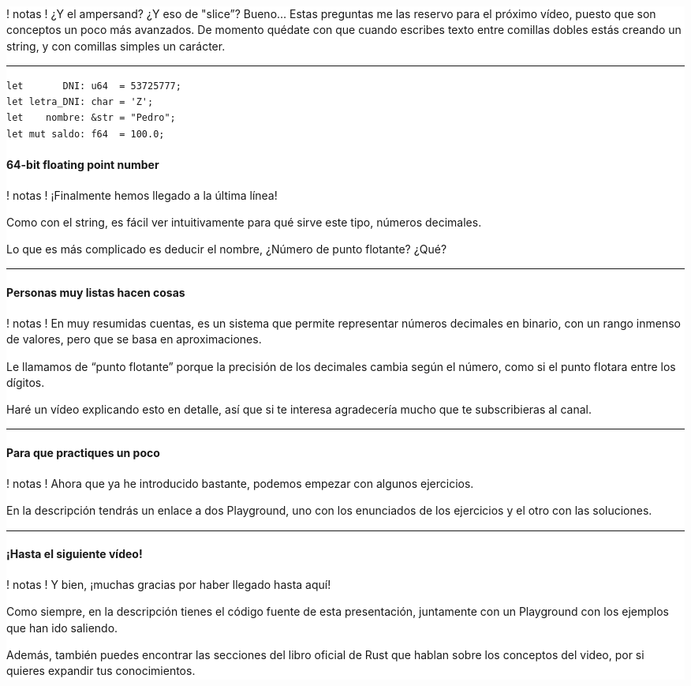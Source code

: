 ! notas !
¿Y el ampersand? ¿Y eso de "slice”?
Bueno… Estas preguntas me las reservo para el próximo vídeo, puesto que son conceptos un poco más avanzados.
De momento quédate con que cuando escribes texto entre comillas dobles estás creando un string, y con comillas simples un carácter.

---
```rust[4]
let       DNI: u64  = 53725777;
let letra_DNI: char = 'Z';
let    nombre: &str = "Pedro";
let mut saldo: f64  = 100.0;
```
#### 64-bit floating point number

! notas !
¡Finalmente hemos llegado a la última línea!

Como con el string, es fácil ver intuitivamente para qué sirve este tipo, números decimales.

Lo que es más complicado es deducir el nombre, ¿Número de punto flotante? ¿Qué?

---
#### Personas muy listas hacen cosas

! notas !
En muy resumidas cuentas, es un sistema que permite representar números decimales en binario, con un rango inmenso de valores, pero que se basa en aproximaciones.

Le llamamos de “punto flotante” porque la precisión de los decimales cambia según el número, como si el punto flotara entre los dígitos.

Haré un vídeo explicando esto en detalle, así que si te interesa agradecería mucho que te subscribieras al canal.

---
#### Para que practiques un poco

! notas !
Ahora que ya he introducido bastante, podemos empezar con algunos ejercicios.

En la descripción tendrás un enlace a dos Playground, uno con los enunciados de los ejercicios y el otro con las soluciones.

---
#### ¡Hasta el siguiente vídeo!
! notas !
Y bien, ¡muchas gracias por haber llegado hasta aquí!

Como siempre, en la descripción tienes el código fuente de esta presentación, juntamente con un Playground con los ejemplos que han ido saliendo.

Además, también puedes encontrar las secciones del libro oficial de Rust que hablan sobre los conceptos del video, por si quieres expandir tus conocimientos.
